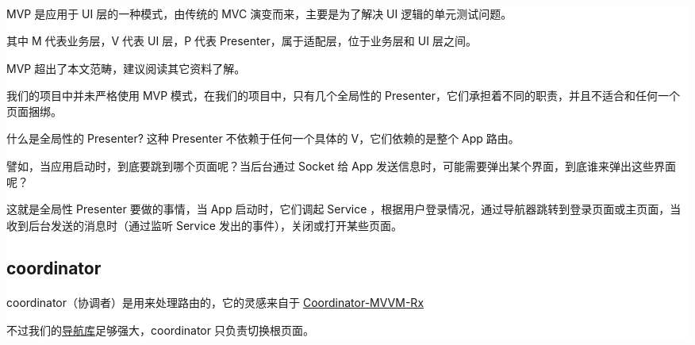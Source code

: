 MVP 是应用于 UI 层的一种模式，由传统的 MVC 演变而来，主要是为了解决 UI 逻辑的单元测试问题。

其中 M 代表业务层，V 代表 UI 层，P 代表 Presenter，属于适配层，位于业务层和 UI 层之间。

MVP 超出了本文范畴，建议阅读其它资料了解。

我们的项目中并未严格使用 MVP 模式，在我们的项目中，只有几个全局性的 Presenter，它们承担着不同的职责，并且不适合和任何一个页面捆绑。

什么是全局性的 Presenter? 这种 Presenter 不依赖于任何一个具体的 V，它们依赖的是整个 App 路由。

譬如，当应用启动时，到底要跳到哪个页面呢？当后台通过 Socket 给 App 发送信息时，可能需要弹出某个界面，到底谁来弹出这些界面呢？

这就是全局性 Presenter 要做的事情，当 App 启动时，它们调起 Service ，根据用户登录情况，通过导航器跳转到登录页面或主页面，当收到后台发送的消息时（通过监听 Service 发出的事件），关闭或打开某些页面。

## coordinator

coordinator（协调者）是用来处理路由的，它的灵感来自于 [Coordinator-MVVM-Rx](https://github.com/uptechteam/Coordinator-MVVM-Rx-Example)

不过我们的[导航库](https://github.com/listenzz/react-native-navigation-hybrid)足够强大，coordinator 只负责切换根页面。
